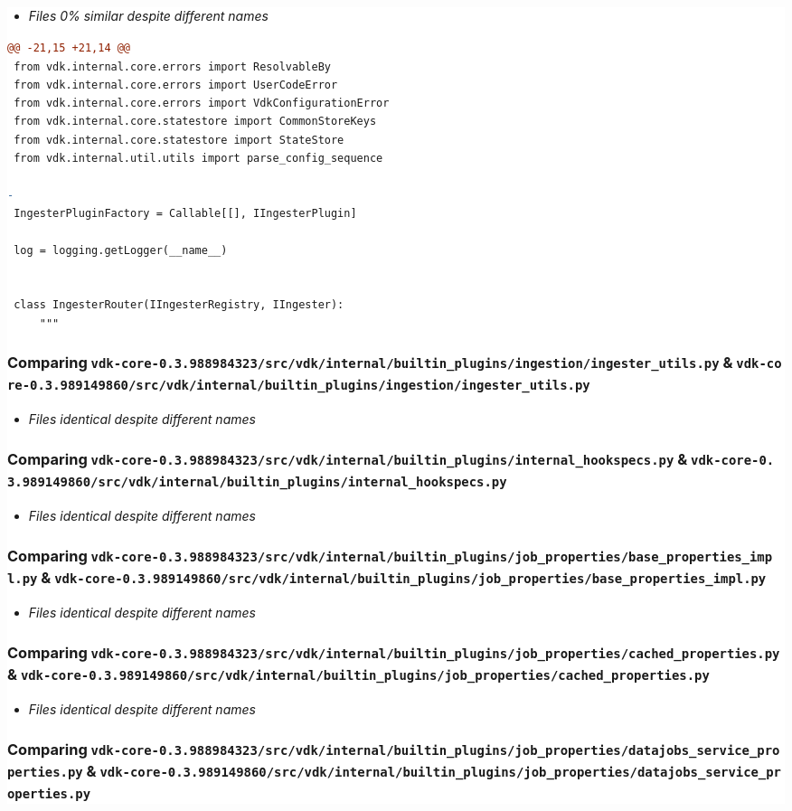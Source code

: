  * *Files 0% similar despite different names*

```diff
@@ -21,15 +21,14 @@
 from vdk.internal.core.errors import ResolvableBy
 from vdk.internal.core.errors import UserCodeError
 from vdk.internal.core.errors import VdkConfigurationError
 from vdk.internal.core.statestore import CommonStoreKeys
 from vdk.internal.core.statestore import StateStore
 from vdk.internal.util.utils import parse_config_sequence
 
-
 IngesterPluginFactory = Callable[[], IIngesterPlugin]
 
 log = logging.getLogger(__name__)
 
 
 class IngesterRouter(IIngesterRegistry, IIngester):
     """
```

### Comparing `vdk-core-0.3.988984323/src/vdk/internal/builtin_plugins/ingestion/ingester_utils.py` & `vdk-core-0.3.989149860/src/vdk/internal/builtin_plugins/ingestion/ingester_utils.py`

 * *Files identical despite different names*

### Comparing `vdk-core-0.3.988984323/src/vdk/internal/builtin_plugins/internal_hookspecs.py` & `vdk-core-0.3.989149860/src/vdk/internal/builtin_plugins/internal_hookspecs.py`

 * *Files identical despite different names*

### Comparing `vdk-core-0.3.988984323/src/vdk/internal/builtin_plugins/job_properties/base_properties_impl.py` & `vdk-core-0.3.989149860/src/vdk/internal/builtin_plugins/job_properties/base_properties_impl.py`

 * *Files identical despite different names*

### Comparing `vdk-core-0.3.988984323/src/vdk/internal/builtin_plugins/job_properties/cached_properties.py` & `vdk-core-0.3.989149860/src/vdk/internal/builtin_plugins/job_properties/cached_properties.py`

 * *Files identical despite different names*

### Comparing `vdk-core-0.3.988984323/src/vdk/internal/builtin_plugins/job_properties/datajobs_service_properties.py` & `vdk-core-0.3.989149860/src/vdk/internal/builtin_plugins/job_properties/datajobs_service_properties.py`
